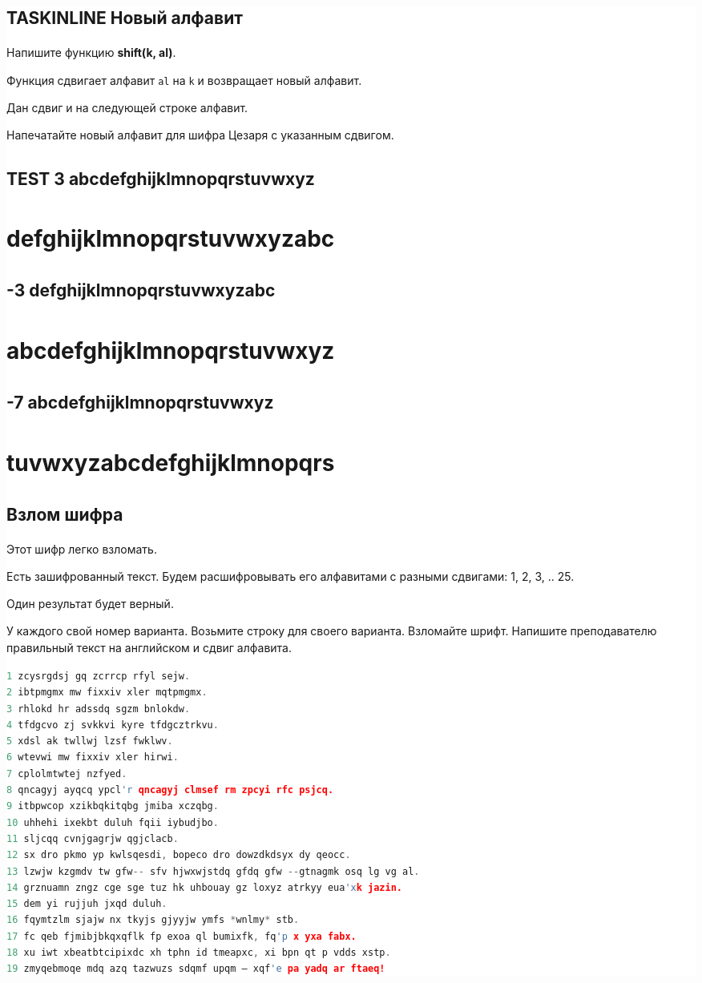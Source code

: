 ## TASKINLINE Новый алфавит

Напишите функцию **shift(k, al)**.

Функция сдвигает алфавит `al` на `k` и возвращает новый алфавит.

Дан сдвиг и на следующей строке алфавит.

Напечатайте новый алфавит для шифра Цезаря с указанным сдвигом.

TEST
3
abcdefghijklmnopqrstuvwxyz
----
defghijklmnopqrstuvwxyzabc
====
-3
defghijklmnopqrstuvwxyzabc
----
abcdefghijklmnopqrstuvwxyz
====
-7
abcdefghijklmnopqrstuvwxyz
----
tuvwxyzabcdefghijklmnopqrs
====

## Взлом шифра

Этот шифр легко взломать.

Есть зашифрованный текст. Будем расшифровывать его алфавитами с разными сдвигами: 1, 2, 3, .. 25.

Один результат будет верный.

У каждого свой номер варианта. Возьмите строку для своего варианта. Взломайте шрифт. Напишите преподавателю правильный текст на английском и сдвиг алфавита.

```cpp
1 zcysrgdsj gq zcrrcp rfyl sejw.
2 ibtpmgmx mw fixxiv xler mqtpmgmx.
3 rhlokd hr adssdq sgzm bnlokdw.
4 tfdgcvo zj svkkvi kyre tfdgcztrkvu.
5 xdsl ak twllwj lzsf fwklwv.
6 wtevwi mw fixxiv xler hirwi.
7 cplolmtwtej nzfyed.
8 qncagyj ayqcq ypcl'r qncagyj clmsef rm zpcyi rfc psjcq.
9 itbpwcop xzikbqkitqbg jmiba xczqbg.
10 uhhehi ixekbt duluh fqii iybudjbo.
11 sljcqq cvnjgagrjw qgjclacb.
12 sx dro pkmo yp kwlsqesdi, bopeco dro dowzdkdsyx dy qeocc.
13 lzwjw kzgmdv tw gfw-- sfv hjwxwjstdq gfdq gfw --gtnagmk osq lg vg al.
14 grznuamn zngz cge sge tuz hk uhbouay gz loxyz atrkyy eua'xk jazin.
15 dem yi rujjuh jxqd duluh.
16 fqymtzlm sjajw nx tkyjs gjyyjw ymfs *wnlmy* stb.
17 fc qeb fjmibjbkqxqflk fp exoa ql bumixfk, fq'p x yxa fabx.
18 xu iwt xbeatbtcipixdc xh tphn id tmeapxc, xi bpn qt p vdds xstp.
19 zmyqebmoqe mdq azq tazwuzs sdqmf upqm — xqf'e pa yadq ar ftaeq!
```

